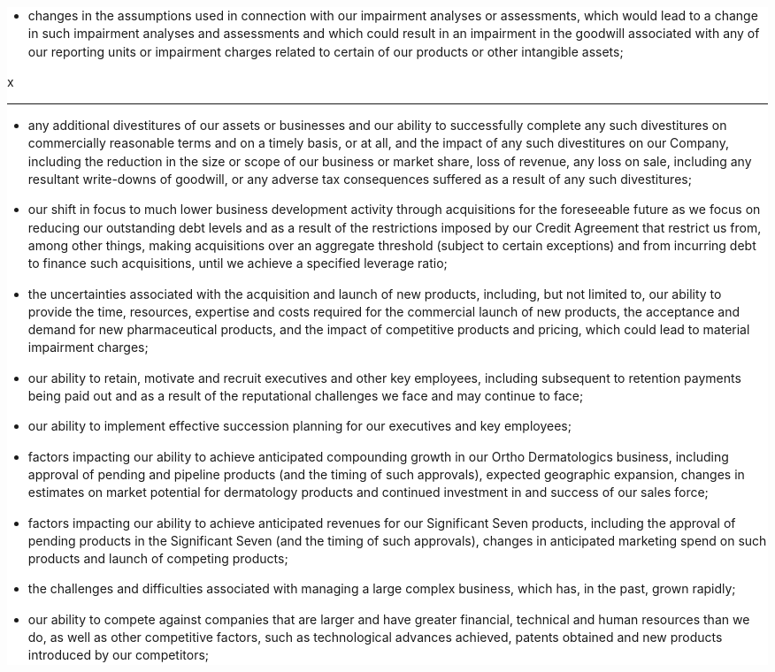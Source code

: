 - changes in the assumptions used in connection with our impairment analyses or
assessments, which would lead to a change in such impairment analyses and
assessments and which could result in an impairment in the goodwill associated with
any of our reporting units or impairment charges related to certain of our products or
other intangible assets;

x


-----

- any additional divestitures of our assets or businesses and our ability to successfully
complete any such divestitures on commercially reasonable terms and on a timely basis,
or at all, and the impact of any such divestitures on our Company, including the
reduction in the size or scope of our business or market share, loss of revenue, any loss
on sale, including any resultant write-downs of goodwill, or any adverse tax
consequences suffered as a result of any such divestitures;

- our shift in focus to much lower business development activity through acquisitions for
the foreseeable future as we focus on reducing our outstanding debt levels and as a
result of the restrictions imposed by our Credit Agreement that restrict us from, among
other things, making acquisitions over an aggregate threshold (subject to certain
exceptions) and from incurring debt to finance such acquisitions, until we achieve a
specified leverage ratio;

- the uncertainties associated with the acquisition and launch of new products, including,
but not limited to, our ability to provide the time, resources, expertise and costs required
for the commercial launch of new products, the acceptance and demand for new
pharmaceutical products, and the impact of competitive products and pricing, which
could lead to material impairment charges;

- our ability to retain, motivate and recruit executives and other key employees, including
subsequent to retention payments being paid out and as a result of the reputational
challenges we face and may continue to face;

- our ability to implement effective succession planning for our executives and key
employees;

- factors impacting our ability to achieve anticipated compounding growth in our Ortho
Dermatologics business, including approval of pending and pipeline products (and the
timing of such approvals), expected geographic expansion, changes in estimates on
market potential for dermatology products and continued investment in and success of
our sales force;

- factors impacting our ability to achieve anticipated revenues for our Significant Seven
products, including the approval of pending products in the Significant Seven (and the
timing of such approvals), changes in anticipated marketing spend on such products and
launch of competing products;

- the challenges and difficulties associated with managing a large complex business,
which has, in the past, grown rapidly;

- our ability to compete against companies that are larger and have greater financial,
technical and human resources than we do, as well as other competitive factors, such as
technological advances achieved, patents obtained and new products introduced by our
competitors;
